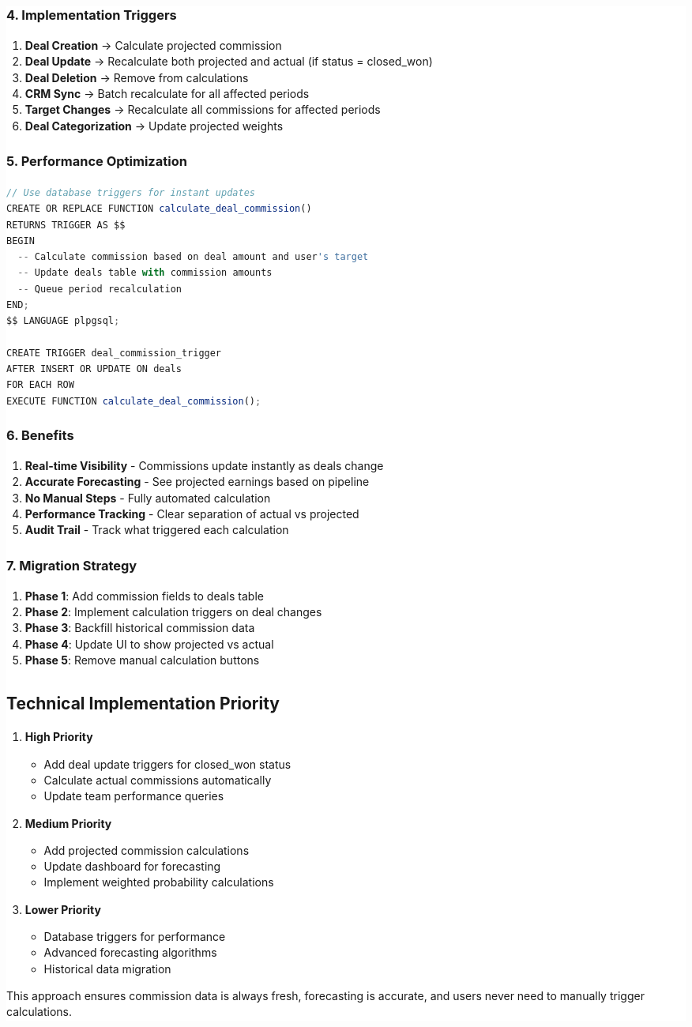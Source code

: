 ### 4. Implementation Triggers

1. **Deal Creation** → Calculate projected commission
2. **Deal Update** → Recalculate both projected and actual (if status = closed_won)
3. **Deal Deletion** → Remove from calculations
4. **CRM Sync** → Batch recalculate for all affected periods
5. **Target Changes** → Recalculate all commissions for affected periods
6. **Deal Categorization** → Update projected weights

### 5. Performance Optimization

```javascript
// Use database triggers for instant updates
CREATE OR REPLACE FUNCTION calculate_deal_commission()
RETURNS TRIGGER AS $$
BEGIN
  -- Calculate commission based on deal amount and user's target
  -- Update deals table with commission amounts
  -- Queue period recalculation
END;
$$ LANGUAGE plpgsql;

CREATE TRIGGER deal_commission_trigger
AFTER INSERT OR UPDATE ON deals
FOR EACH ROW
EXECUTE FUNCTION calculate_deal_commission();
```

### 6. Benefits

1. **Real-time Visibility** - Commissions update instantly as deals change
2. **Accurate Forecasting** - See projected earnings based on pipeline
3. **No Manual Steps** - Fully automated calculation
4. **Performance Tracking** - Clear separation of actual vs projected
5. **Audit Trail** - Track what triggered each calculation

### 7. Migration Strategy

1. **Phase 1**: Add commission fields to deals table
2. **Phase 2**: Implement calculation triggers on deal changes
3. **Phase 3**: Backfill historical commission data
4. **Phase 4**: Update UI to show projected vs actual
5. **Phase 5**: Remove manual calculation buttons

## Technical Implementation Priority

1. **High Priority**
   - Add deal update triggers for closed_won status
   - Calculate actual commissions automatically
   - Update team performance queries

2. **Medium Priority**
   - Add projected commission calculations
   - Update dashboard for forecasting
   - Implement weighted probability calculations

3. **Lower Priority**
   - Database triggers for performance
   - Advanced forecasting algorithms
   - Historical data migration

This approach ensures commission data is always fresh, forecasting is accurate, and users never need to manually trigger calculations.